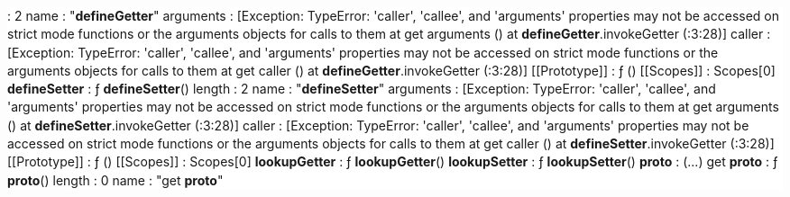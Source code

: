 : 
2
name
: 
"__defineGetter__"
arguments
: 
[Exception: TypeError: 'caller', 'callee', and 'arguments' properties may not be accessed on strict mode functions or the arguments objects for calls to them at get arguments (<anonymous>) at __defineGetter__.invokeGetter (<anonymous>:3:28)]
caller
: 
[Exception: TypeError: 'caller', 'callee', and 'arguments' properties may not be accessed on strict mode functions or the arguments objects for calls to them at get caller (<anonymous>) at __defineGetter__.invokeGetter (<anonymous>:3:28)]
[[Prototype]]
: 
ƒ ()
[[Scopes]]
: 
Scopes[0]
__defineSetter__
: 
ƒ __defineSetter__()
length
: 
2
name
: 
"__defineSetter__"
arguments
: 
[Exception: TypeError: 'caller', 'callee', and 'arguments' properties may not be accessed on strict mode functions or the arguments objects for calls to them at get arguments (<anonymous>) at __defineSetter__.invokeGetter (<anonymous>:3:28)]
caller
: 
[Exception: TypeError: 'caller', 'callee', and 'arguments' properties may not be accessed on strict mode functions or the arguments objects for calls to them at get caller (<anonymous>) at __defineSetter__.invokeGetter (<anonymous>:3:28)]
[[Prototype]]
: 
ƒ ()
[[Scopes]]
: 
Scopes[0]
__lookupGetter__
: 
ƒ __lookupGetter__()
__lookupSetter__
: 
ƒ __lookupSetter__()
__proto__
: 
(...)
get __proto__
: 
ƒ __proto__()
length
: 
0
name
: 
"get __proto__"